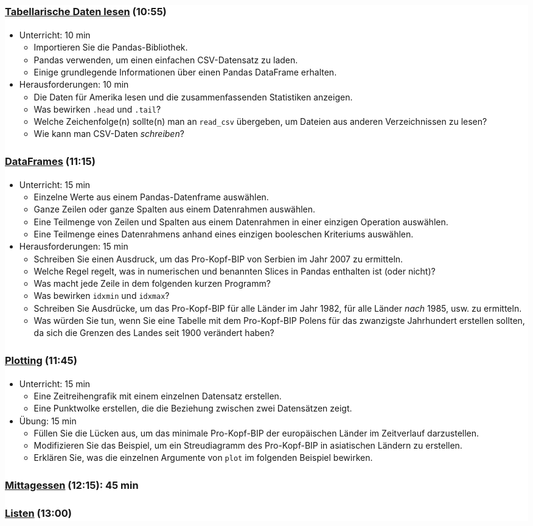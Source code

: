 ### [Tabellarische Daten lesen](../episodes/07-reading-tabular.md) (10:55)

- Unterricht: 10 min
  - Importieren Sie die Pandas-Bibliothek.
  - Pandas verwenden, um einen einfachen CSV-Datensatz zu laden.
  - Einige grundlegende Informationen über einen Pandas DataFrame erhalten.
- Herausforderungen: 10 min
  - Die Daten für Amerika lesen und die zusammenfassenden Statistiken anzeigen.
  - Was bewirken `.head` und `.tail`?
  - Welche Zeichenfolge(n) sollte(n) man an `read_csv` übergeben, um Dateien aus anderen
    Verzeichnissen zu lesen?
  - Wie kann man CSV-Daten *schreiben*?

### [DataFrames](../episodes/08-data-frames.md) (11:15)

- Unterricht: 15 min
  - Einzelne Werte aus einem Pandas-Datenframe auswählen.
  - Ganze Zeilen oder ganze Spalten aus einem Datenrahmen auswählen.
  - Eine Teilmenge von Zeilen und Spalten aus einem Datenrahmen in einer einzigen
    Operation auswählen.
  - Eine Teilmenge eines Datenrahmens anhand eines einzigen booleschen Kriteriums
    auswählen.
- Herausforderungen: 15 min
  - Schreiben Sie einen Ausdruck, um das Pro-Kopf-BIP von Serbien im Jahr 2007 zu
    ermitteln.
  - Welche Regel regelt, was in numerischen und benannten Slices in Pandas enthalten ist
    (oder nicht)?
  - Was macht jede Zeile in dem folgenden kurzen Programm?
  - Was bewirken `idxmin` und `idxmax`?
  - Schreiben Sie Ausdrücke, um das Pro-Kopf-BIP für alle Länder im Jahr 1982, für alle
    Länder *nach* 1985, usw. zu ermitteln.
  - Was würden Sie tun, wenn Sie eine Tabelle mit dem Pro-Kopf-BIP Polens für das
    zwanzigste Jahrhundert erstellen sollten, da sich die Grenzen des Landes seit 1900
    verändert haben?

### [Plotting](../episodes/09-plotting.md) (11:45)

- Unterricht: 15 min
  - Eine Zeitreihengrafik mit einem einzelnen Datensatz erstellen.
  - Eine Punktwolke erstellen, die die Beziehung zwischen zwei Datensätzen zeigt.
- Übung: 15 min
  - Füllen Sie die Lücken aus, um das minimale Pro-Kopf-BIP der europäischen Länder im
    Zeitverlauf darzustellen.
  - Modifizieren Sie das Beispiel, um ein Streudiagramm des Pro-Kopf-BIP in asiatischen
    Ländern zu erstellen.
  - Erklären Sie, was die einzelnen Argumente von `plot` im folgenden Beispiel bewirken.

### [Mittagessen](../episodes/10-lunch.md) (12:15): 45 min

### [Listen](../episodes/11-lists.md) (13:00)
